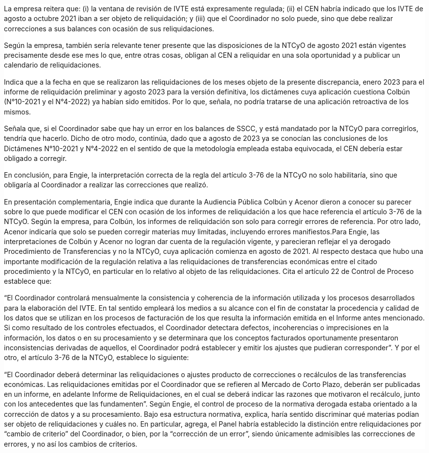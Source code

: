 La empresa reitera que: (i) la ventana de revisión de IVTE está expresamente regulada; (ii) el CEN habría indicado que los IVTE de agosto a octubre 2021 iban a ser objeto de reliquidación; y (iii) que el Coordinador no solo puede, sino que debe realizar correcciones a sus balances con ocasión de sus reliquidaciones.

Según la empresa, también sería relevante tener presente que las disposiciones de la NTCyO de agosto 2021 están vigentes precisamente desde ese mes lo que, entre otras cosas, obligan al CEN a reliquidar en una sola oportunidad y a publicar un calendario de reliquidaciones.

Indica que a la fecha en que se realizaron las reliquidaciones de los meses objeto de la presente discrepancia, enero 2023 para el informe de reliquidación preliminar y agosto 2023 para la versión definitiva, los dictámenes cuya aplicación cuestiona Colbún (N°10-2021 y el N°4-2022) ya habían sido emitidos. Por lo que, señala, no podría tratarse de una aplicación retroactiva de los mismos.

Señala que, si el Coordinador sabe que hay un error en los balances de SSCC, y está mandatado por la NTCyO para corregirlos, tendría que hacerlo. Dicho de otro modo, continúa, dado que a agosto de 2023 ya se conocían las conclusiones de los Dictámenes N°10-2021 y N°4-2022 en el sentido de que la metodología empleada estaba equivocada, el CEN debería estar obligado a corregir.

En conclusión, para Engie, la interpretación correcta de la regla del artículo 3-76 de la NTCyO no solo habilitaría, sino que obligaría al Coordinador a realizar las correcciones que realizó.

En presentación complementaria, Engie indica que durante la Audiencia Pública Colbún y Acenor dieron a conocer su parecer sobre lo que puede modificar el CEN con ocasión de los informes de reliquidación a los que hace referencia el artículo 3-76 de la NTCyO. Según la empresa, para Colbún, los informes de reliquidación son solo para corregir errores de referencia. Por otro lado, Acenor indicaría que solo se pueden corregir materias muy limitadas, incluyendo errores manifiestos.Para Engie, las interpretaciones de Colbún y Acenor no logran dar cuenta de la regulación vigente, y parecieran reflejar el ya derogado Procedimiento de Transferencias y no la NTCyO, cuya aplicación comienza en agosto de 2021. Al respecto destaca que hubo una importante modificación de la regulación relativa a las reliquidaciones de transferencias económicas entre el citado procedimiento y la NTCyO, en particular en lo relativo al objeto de las reliquidaciones. Cita el artículo 22 de Control de Proceso establece que:

“El Coordinador controlará mensualmente la consistencia y coherencia de la información utilizada y los procesos desarrollados para la elaboración del IVTE. En tal sentido empleará los medios a su alcance con el fin de constatar la procedencia y calidad de los datos que se utilizan en los procesos de facturación de los que resulta la información emitida en el Informe antes mencionado. Si como resultado de los controles efectuados, el Coordinador detectara defectos, incoherencias o imprecisiones en la información, los datos o en su procesamiento y se determinara que los conceptos facturados oportunamente presentaron inconsistencias derivadas de aquellos, el Coordinador podrá establecer y emitir los ajustes que pudieran corresponder”.
Y por el otro, el artículo 3-76 de la NTCyO, establece lo siguiente:

“El Coordinador deberá determinar las reliquidaciones o ajustes producto de correcciones o recálculos de las transferencias económicas. Las reliquidaciones emitidas por el Coordinador que se refieren al Mercado de Corto Plazo, deberán ser publicadas en un informe, en adelante Informe de Reliquidaciones, en el cual se deberá indicar las razones que motivaron el recálculo, junto con los antecedentes que las fundamenten”.
Según Engie, el control de proceso de la normativa derogada estaba orientado a la corrección de datos y a su procesamiento. Bajo esa estructura normativa, explica, haría sentido discriminar qué materias podían ser objeto de reliquidaciones y cuáles no. En particular, agrega, el Panel habría establecido la distinción entre reliquidaciones por “cambio de criterio” del Coordinador, o bien, por la “corrección de un error”, siendo únicamente admisibles las correcciones de errores, y no así los cambios de criterios.
